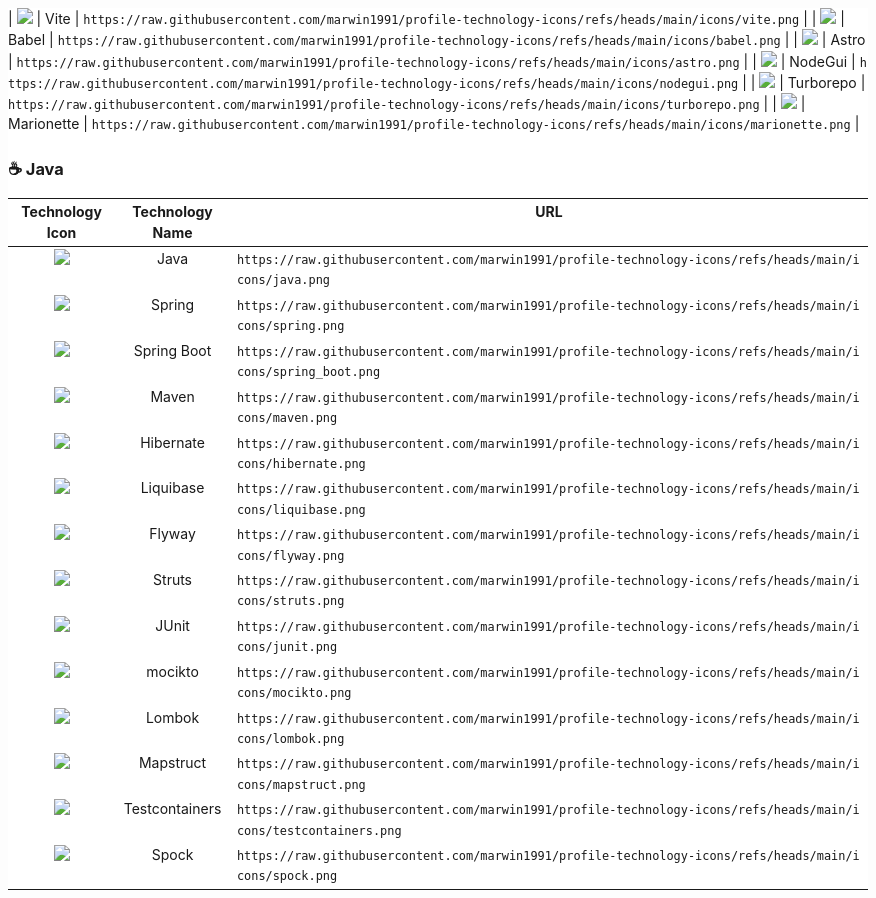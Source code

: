 | <img height="50" src="https://raw.githubusercontent.com/marwin1991/profile-technology-icons/refs/heads/main/icons/vite.png"> | Vite | `https://raw.githubusercontent.com/marwin1991/profile-technology-icons/refs/heads/main/icons/vite.png` |
| <img height="50" src="https://raw.githubusercontent.com/marwin1991/profile-technology-icons/refs/heads/main/icons/babel.png"> | Babel | `https://raw.githubusercontent.com/marwin1991/profile-technology-icons/refs/heads/main/icons/babel.png` |
| <img height="50" src="https://raw.githubusercontent.com/marwin1991/profile-technology-icons/refs/heads/main/icons/astro.png"> | Astro | `https://raw.githubusercontent.com/marwin1991/profile-technology-icons/refs/heads/main/icons/astro.png` |
| <img height="50" src="https://raw.githubusercontent.com/marwin1991/profile-technology-icons/refs/heads/main/icons/nodegui.png"> | NodeGui | `https://raw.githubusercontent.com/marwin1991/profile-technology-icons/refs/heads/main/icons/nodegui.png` |
| <img height="50" src="https://raw.githubusercontent.com/marwin1991/profile-technology-icons/refs/heads/main/icons/turborepo.png"> | Turborepo | `https://raw.githubusercontent.com/marwin1991/profile-technology-icons/refs/heads/main/icons/turborepo.png` |
| <img height="50" src="https://raw.githubusercontent.com/marwin1991/profile-technology-icons/refs/heads/main/icons/marionette.png"> | Marionette | `https://raw.githubusercontent.com/marwin1991/profile-technology-icons/refs/heads/main/icons/marionette.png` |

### ☕ Java

|                                                            Technology Icon                                                             | Technology Name | URL                                                                                                              |
|:--------------------------------------------------------------------------------------------------------------------------------------:|:---------------:|------------------------------------------------------------------------------------------------------------------|
|      <img height="50" src="https://raw.githubusercontent.com/marwin1991/profile-technology-icons/refs/heads/main/icons/java.png">      |      Java       | `https://raw.githubusercontent.com/marwin1991/profile-technology-icons/refs/heads/main/icons/java.png`           |
|     <img height="50" src="https://raw.githubusercontent.com/marwin1991/profile-technology-icons/refs/heads/main/icons/spring.png">     |     Spring      | `https://raw.githubusercontent.com/marwin1991/profile-technology-icons/refs/heads/main/icons/spring.png`         |
|  <img height="50" src="https://raw.githubusercontent.com/marwin1991/profile-technology-icons/refs/heads/main/icons/spring_boot.png">   |   Spring Boot   | `https://raw.githubusercontent.com/marwin1991/profile-technology-icons/refs/heads/main/icons/spring_boot.png`    |
|     <img height="50" src="https://raw.githubusercontent.com/marwin1991/profile-technology-icons/refs/heads/main/icons/maven.png">      |      Maven      | `https://raw.githubusercontent.com/marwin1991/profile-technology-icons/refs/heads/main/icons/maven.png`          |
|   <img height="50" src="https://raw.githubusercontent.com/marwin1991/profile-technology-icons/refs/heads/main/icons/hibernate.png">    |    Hibernate    | `https://raw.githubusercontent.com/marwin1991/profile-technology-icons/refs/heads/main/icons/hibernate.png`      |
|   <img height="50" src="https://raw.githubusercontent.com/marwin1991/profile-technology-icons/refs/heads/main/icons/liquibase.png">    |    Liquibase    | `https://raw.githubusercontent.com/marwin1991/profile-technology-icons/refs/heads/main/icons/liquibase.png`      |
|     <img height="50" src="https://raw.githubusercontent.com/marwin1991/profile-technology-icons/refs/heads/main/icons/flyway.png">     |     Flyway      | `https://raw.githubusercontent.com/marwin1991/profile-technology-icons/refs/heads/main/icons/flyway.png`         |
|     <img height="50" src="https://raw.githubusercontent.com/marwin1991/profile-technology-icons/refs/heads/main/icons/struts.png">     |     Struts      | `https://raw.githubusercontent.com/marwin1991/profile-technology-icons/refs/heads/main/icons/struts.png`         |
|     <img height="50" src="https://raw.githubusercontent.com/marwin1991/profile-technology-icons/refs/heads/main/icons/junit.png">      |      JUnit      | `https://raw.githubusercontent.com/marwin1991/profile-technology-icons/refs/heads/main/icons/junit.png`          |
|    <img height="50" src="https://raw.githubusercontent.com/marwin1991/profile-technology-icons/refs/heads/main/icons/mocikto.png">     |     mocikto     | `https://raw.githubusercontent.com/marwin1991/profile-technology-icons/refs/heads/main/icons/mocikto.png`        |
|     <img height="50" src="https://raw.githubusercontent.com/marwin1991/profile-technology-icons/refs/heads/main/icons/lombok.png">     |     Lombok      | `https://raw.githubusercontent.com/marwin1991/profile-technology-icons/refs/heads/main/icons/lombok.png`         |
|   <img height="50" src="https://raw.githubusercontent.com/marwin1991/profile-technology-icons/refs/heads/main/icons/mapstruct.png">    |    Mapstruct    | `https://raw.githubusercontent.com/marwin1991/profile-technology-icons/refs/heads/main/icons/mapstruct.png`      |
| <img height="50" src="https://raw.githubusercontent.com/marwin1991/profile-technology-icons/refs/heads/main/icons/testcontainers.png"> | Testcontainers  | `https://raw.githubusercontent.com/marwin1991/profile-technology-icons/refs/heads/main/icons/testcontainers.png` |
|     <img height="50" src="https://raw.githubusercontent.com/marwin1991/profile-technology-icons/refs/heads/main/icons/spock.png">      |      Spock      | `https://raw.githubusercontent.com/marwin1991/profile-technology-icons/refs/heads/main/icons/spock.png`          |